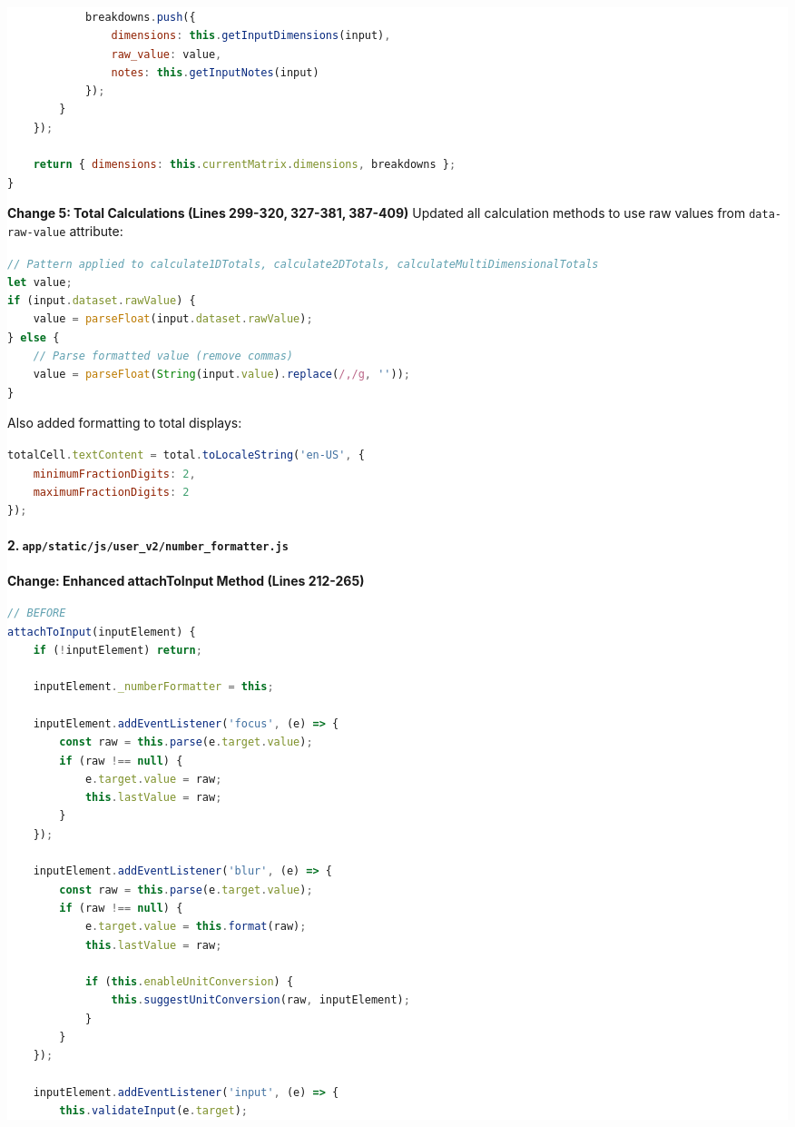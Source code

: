 ```javascript
            breakdowns.push({
                dimensions: this.getInputDimensions(input),
                raw_value: value,
                notes: this.getInputNotes(input)
            });
        }
    });

    return { dimensions: this.currentMatrix.dimensions, breakdowns };
}
```

**Change 5: Total Calculations (Lines 299-320, 327-381, 387-409)**
Updated all calculation methods to use raw values from `data-raw-value` attribute:
```javascript
// Pattern applied to calculate1DTotals, calculate2DTotals, calculateMultiDimensionalTotals
let value;
if (input.dataset.rawValue) {
    value = parseFloat(input.dataset.rawValue);
} else {
    // Parse formatted value (remove commas)
    value = parseFloat(String(input.value).replace(/,/g, ''));
}
```

Also added formatting to total displays:
```javascript
totalCell.textContent = total.toLocaleString('en-US', {
    minimumFractionDigits: 2,
    maximumFractionDigits: 2
});
```

#### 2. `app/static/js/user_v2/number_formatter.js`

**Change: Enhanced attachToInput Method (Lines 212-265)**
```javascript
// BEFORE
attachToInput(inputElement) {
    if (!inputElement) return;

    inputElement._numberFormatter = this;

    inputElement.addEventListener('focus', (e) => {
        const raw = this.parse(e.target.value);
        if (raw !== null) {
            e.target.value = raw;
            this.lastValue = raw;
        }
    });

    inputElement.addEventListener('blur', (e) => {
        const raw = this.parse(e.target.value);
        if (raw !== null) {
            e.target.value = this.format(raw);
            this.lastValue = raw;

            if (this.enableUnitConversion) {
                this.suggestUnitConversion(raw, inputElement);
            }
        }
    });

    inputElement.addEventListener('input', (e) => {
        this.validateInput(e.target);
```